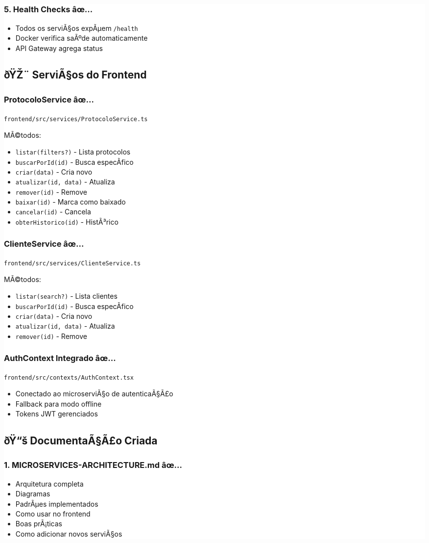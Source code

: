 ### 5. Health Checks âœ…

- Todos os serviÃ§os expÃµem `/health`
- Docker verifica saÃºde automaticamente
- API Gateway agrega status

## ðŸŽ¨ ServiÃ§os do Frontend

### ProtocoloService âœ…

`frontend/src/services/ProtocoloService.ts`

MÃ©todos:

- `listar(filters?)` - Lista protocolos
- `buscarPorId(id)` - Busca especÃ­fico
- `criar(data)` - Cria novo
- `atualizar(id, data)` - Atualiza
- `remover(id)` - Remove
- `baixar(id)` - Marca como baixado
- `cancelar(id)` - Cancela
- `obterHistorico(id)` - HistÃ³rico

### ClienteService âœ…

`frontend/src/services/ClienteService.ts`

MÃ©todos:

- `listar(search?)` - Lista clientes
- `buscarPorId(id)` - Busca especÃ­fico
- `criar(data)` - Cria novo
- `atualizar(id, data)` - Atualiza
- `remover(id)` - Remove

### AuthContext Integrado âœ…

`frontend/src/contexts/AuthContext.tsx`

- Conectado ao microserviÃ§o de autenticaÃ§Ã£o
- Fallback para modo offline
- Tokens JWT gerenciados

## ðŸ“š DocumentaÃ§Ã£o Criada

### 1. MICROSERVICES-ARCHITECTURE.md âœ…

- Arquitetura completa
- Diagramas
- PadrÃµes implementados
- Como usar no frontend
- Boas prÃ¡ticas
- Como adicionar novos serviÃ§os
